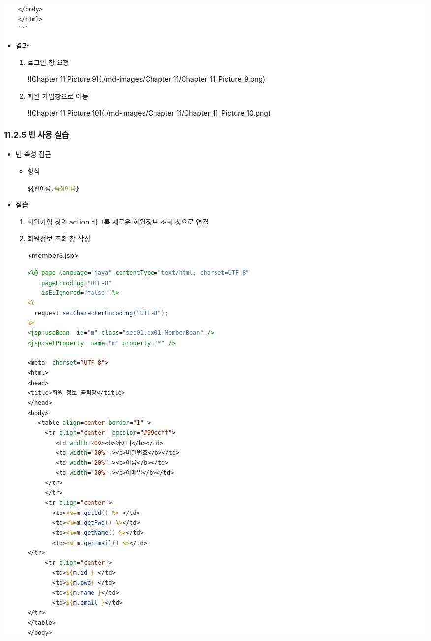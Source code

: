         </body>
        </html>
        ```
    
- 결과
    1. 로그인 창 요청
       
        ![Chapter 11 Picture 9](./md-images/Chapter 11/Chapter_11_Picture_9.png)
        
    2. 회원 가입창으로 이동
       
        ![Chapter 11 Picture 10](./md-images/Chapter 11/Chapter_11_Picture_10.png)
        

### 11.2.5 빈 사용 실습

- 빈 속성 접근
    - 형식
      
        ```javascript
        ${빈이름.속성이름}
        ```
    
- 실습
    1. 회원가입 창의 action 태그를 새로운 회원정보 조회 창으로 연결
    2. 회원정보 조회 창 작성
       
        <member3.jsp>
        
        ```jsp
        <%@ page language="java" contentType="text/html; charset=UTF-8"
            pageEncoding="UTF-8"
            isELIgnored="false" %>
        <%
          request.setCharacterEncoding("UTF-8");
        %>    
        <jsp:useBean  id="m" class="sec01.ex01.MemberBean" />
        <jsp:setProperty  name="m" property="*" />
        
        <meta  charset=”UTF-8">
        <html>
        <head>
        <title>회원 정보 출력창</title>
        </head>
        <body>
           <table align=center border="1" >
             <tr align="center" bgcolor="#99ccff">
                <td width=20%><b>아이디</b></td>
                <td width="20%" ><b>비밀번호</b></td>
                <td width="20%" ><b>이름</b></td>
                <td width="20%" ><b>이메일</b></td>		
             </tr>
             </tr>
             <tr align="center">
               <td><%=m.getId() %> </td>
               <td><%=m.getPwd() %></td>
               <td><%=m.getName() %></td>
               <td><%=m.getEmail() %></td>
        </tr>
             <tr align="center">
               <td>${m.id } </td>
               <td>${m.pwd} </td>
               <td>${m.name }</td>
               <td>${m.email }</td>
        </tr>
        </table>
        </body>